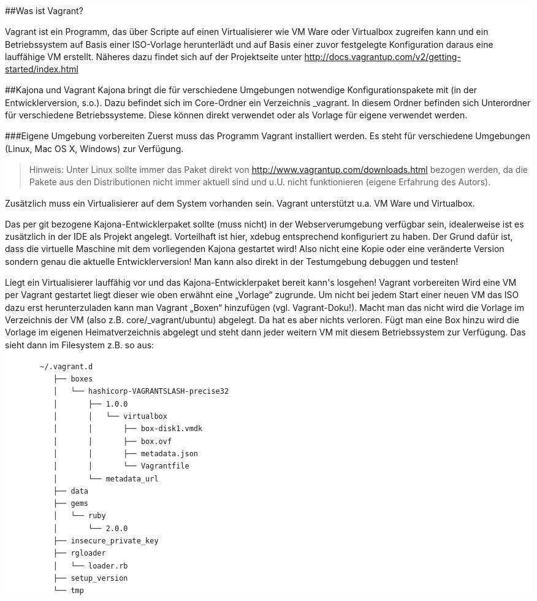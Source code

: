 ##Was ist Vagrant?

Vagrant ist ein Programm, das über Scripte auf einen Virtualisierer wie VM Ware oder Virtualbox zugreifen kann und ein Betriebssystem auf Basis einer ISO-Vorlage herunterlädt und auf Basis einer zuvor festgelegte Konfiguration daraus eine lauffähige VM erstellt. Näheres dazu findet sich auf der Projektseite unter http://docs.vagrantup.com/v2/getting-started/index.html

##Kajona und Vagrant
Kajona bringt die für verschiedene Umgebungen notwendige Konfigurationspakete mit (in der Entwicklerversion, s.o.). Dazu befindet sich im Core-Ordner ein Verzeichnis _vagrant. In diesem Ordner befinden sich Unterordner für verschiedene Betriebssysteme. Diese können direkt verwendet oder als Vorlage für eigene verwendet werden.

###Eigene Umgebung vorbereiten
Zuerst muss das Programm Vagrant installiert werden. Es steht für verschiedene Umgebungen (Linux, Mac OS X, Windows) zur Verfügung.

> Hinweis: Unter Linux sollte immer das Paket direkt von http://www.vagrantup.com/downloads.html  bezogen werden, da die Pakete aus den Distributionen nicht immer aktuell sind und u.U. nicht funktionieren (eigene Erfahrung des Autors).
 
Zusätzlich muss ein Virtualisierer auf dem System vorhanden sein. Vagrant unterstützt u.a. VM Ware und Virtualbox.
 
Das per git bezogene Kajona-Entwicklerpaket sollte (muss nicht) in der Webserverumgebung verfügbar sein, idealerweise ist es zusätzlich in der IDE als Projekt angelegt. Vorteilhaft ist hier, xdebug entsprechend konfiguriert zu haben.
Der Grund dafür ist, dass die virtuelle Maschine mit dem vorliegenden Kajona gestartet wird! Also nicht eine Kopie oder eine veränderte Version sondern genau die aktuelle Entwicklerversion! Man kann also direkt in der Testumgebung debuggen und testen!
 
Liegt ein Virtualisierer lauffähig vor und das Kajona-Entwicklerpaket bereit kann's losgehen!
Vagrant vorbereiten
Wird eine VM per Vagrant gestartet liegt dieser wie oben erwähnt eine „Vorlage“ zugrunde. Um nicht bei jedem Start einer neuen VM das ISO dazu erst herunterzuladen kann man Vagrant „Boxen“ hinzufügen (vgl. Vagrant-Doku!).
Macht man das nicht wird die Vorlage im Verzeichnis der VM (also z.B. core/_vagrant/ubuntu) abgelegt. Da hat es aber nichts verloren. Fügt man eine Box hinzu wird die Vorlage im eigenen Heimatverzeichnis abgelegt und steht dann jeder weitern VM mit diesem Betriebssystem zur Verfügung. Das sieht dann im Filesystem  z.B. so aus:
 
            ~/.vagrant.d
               ├── boxes
               │   └── hashicorp-VAGRANTSLASH-precise32
               │       ├── 1.0.0
               │       │   └── virtualbox
               │       │       ├── box-disk1.vmdk
               │       │       ├── box.ovf
               │       │       ├── metadata.json
               │       │       └── Vagrantfile
               │       └── metadata_url
               ├── data
               ├── gems
               │   └── ruby
               │       └── 2.0.0
               ├── insecure_private_key
               ├── rgloader
               │   └── loader.rb
               ├── setup_version
               └── tmp
 
